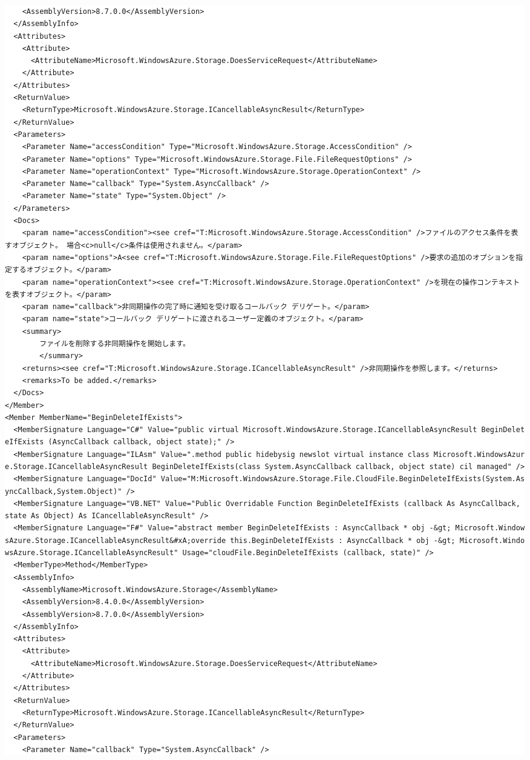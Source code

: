         <AssemblyVersion>8.7.0.0</AssemblyVersion>
      </AssemblyInfo>
      <Attributes>
        <Attribute>
          <AttributeName>Microsoft.WindowsAzure.Storage.DoesServiceRequest</AttributeName>
        </Attribute>
      </Attributes>
      <ReturnValue>
        <ReturnType>Microsoft.WindowsAzure.Storage.ICancellableAsyncResult</ReturnType>
      </ReturnValue>
      <Parameters>
        <Parameter Name="accessCondition" Type="Microsoft.WindowsAzure.Storage.AccessCondition" />
        <Parameter Name="options" Type="Microsoft.WindowsAzure.Storage.File.FileRequestOptions" />
        <Parameter Name="operationContext" Type="Microsoft.WindowsAzure.Storage.OperationContext" />
        <Parameter Name="callback" Type="System.AsyncCallback" />
        <Parameter Name="state" Type="System.Object" />
      </Parameters>
      <Docs>
        <param name="accessCondition"><see cref="T:Microsoft.WindowsAzure.Storage.AccessCondition" />ファイルのアクセス条件を表すオブジェクト。 場合<c>null</c>条件は使用されません。</param>
        <param name="options">A<see cref="T:Microsoft.WindowsAzure.Storage.File.FileRequestOptions" />要求の追加のオプションを指定するオブジェクト。</param>
        <param name="operationContext"><see cref="T:Microsoft.WindowsAzure.Storage.OperationContext" />を現在の操作コンテキストを表すオブジェクト。</param>
        <param name="callback">非同期操作の完了時に通知を受け取るコールバック デリゲート。</param>
        <param name="state">コールバック デリゲートに渡されるユーザー定義のオブジェクト。</param>
        <summary>
            ファイルを削除する非同期操作を開始します。
            </summary>
        <returns><see cref="T:Microsoft.WindowsAzure.Storage.ICancellableAsyncResult" />非同期操作を参照します。</returns>
        <remarks>To be added.</remarks>
      </Docs>
    </Member>
    <Member MemberName="BeginDeleteIfExists">
      <MemberSignature Language="C#" Value="public virtual Microsoft.WindowsAzure.Storage.ICancellableAsyncResult BeginDeleteIfExists (AsyncCallback callback, object state);" />
      <MemberSignature Language="ILAsm" Value=".method public hidebysig newslot virtual instance class Microsoft.WindowsAzure.Storage.ICancellableAsyncResult BeginDeleteIfExists(class System.AsyncCallback callback, object state) cil managed" />
      <MemberSignature Language="DocId" Value="M:Microsoft.WindowsAzure.Storage.File.CloudFile.BeginDeleteIfExists(System.AsyncCallback,System.Object)" />
      <MemberSignature Language="VB.NET" Value="Public Overridable Function BeginDeleteIfExists (callback As AsyncCallback, state As Object) As ICancellableAsyncResult" />
      <MemberSignature Language="F#" Value="abstract member BeginDeleteIfExists : AsyncCallback * obj -&gt; Microsoft.WindowsAzure.Storage.ICancellableAsyncResult&#xA;override this.BeginDeleteIfExists : AsyncCallback * obj -&gt; Microsoft.WindowsAzure.Storage.ICancellableAsyncResult" Usage="cloudFile.BeginDeleteIfExists (callback, state)" />
      <MemberType>Method</MemberType>
      <AssemblyInfo>
        <AssemblyName>Microsoft.WindowsAzure.Storage</AssemblyName>
        <AssemblyVersion>8.4.0.0</AssemblyVersion>
        <AssemblyVersion>8.7.0.0</AssemblyVersion>
      </AssemblyInfo>
      <Attributes>
        <Attribute>
          <AttributeName>Microsoft.WindowsAzure.Storage.DoesServiceRequest</AttributeName>
        </Attribute>
      </Attributes>
      <ReturnValue>
        <ReturnType>Microsoft.WindowsAzure.Storage.ICancellableAsyncResult</ReturnType>
      </ReturnValue>
      <Parameters>
        <Parameter Name="callback" Type="System.AsyncCallback" />